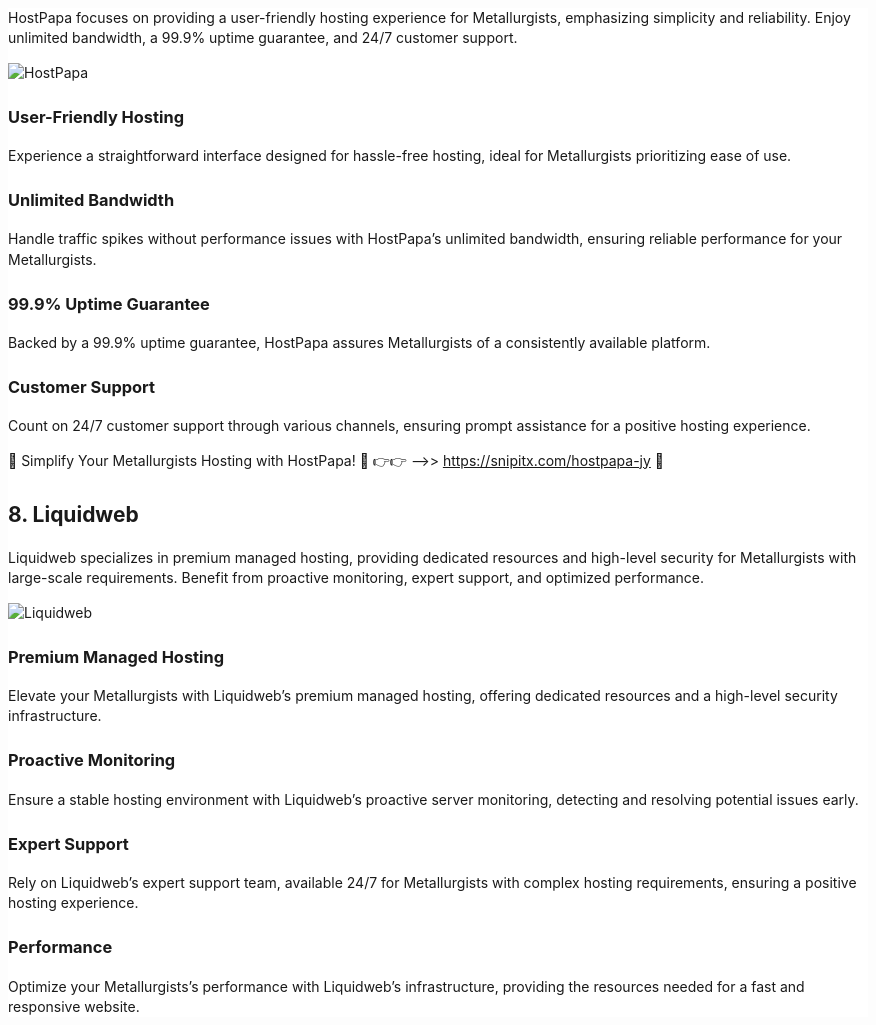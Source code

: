 HostPapa focuses on providing a user-friendly hosting experience for Metallurgists, emphasizing simplicity and reliability. Enjoy unlimited bandwidth, a 99.9% uptime guarantee, and 24/7 customer support.

![HostPapa](https://i.imgur.com/ouDTkvl.jpeg "HostPapa Hosting")

### User-Friendly Hosting
Experience a straightforward interface designed for hassle-free hosting, ideal for Metallurgists prioritizing ease of use.

### Unlimited Bandwidth
Handle traffic spikes without performance issues with HostPapa’s unlimited bandwidth, ensuring reliable performance for your Metallurgists.

### 99.9% Uptime Guarantee
Backed by a 99.9% uptime guarantee, HostPapa assures Metallurgists of a consistently available platform.

### Customer Support
Count on 24/7 customer support through various channels, ensuring prompt assistance for a positive hosting experience.

🌈 Simplify Your Metallurgists Hosting with HostPapa! 🚀
👉👉 -->> https://snipitx.com/hostpapa-jy 🚀

## 8. Liquidweb

Liquidweb specializes in premium managed hosting, providing dedicated resources and high-level security for Metallurgists with large-scale requirements. Benefit from proactive monitoring, expert support, and optimized performance.

![Liquidweb](https://i.imgur.com/4IvT9SC.jpeg "Liquidweb Hosting")

### Premium Managed Hosting
Elevate your Metallurgists with Liquidweb’s premium managed hosting, offering dedicated resources and a high-level security infrastructure.

### Proactive Monitoring
Ensure a stable hosting environment with Liquidweb’s proactive server monitoring, detecting and resolving potential issues early.

### Expert Support
Rely on Liquidweb’s expert support team, available 24/7 for Metallurgists with complex hosting requirements, ensuring a positive hosting experience.

### Performance
Optimize your Metallurgists’s performance with Liquidweb’s infrastructure, providing the resources needed for a fast and responsive website.
